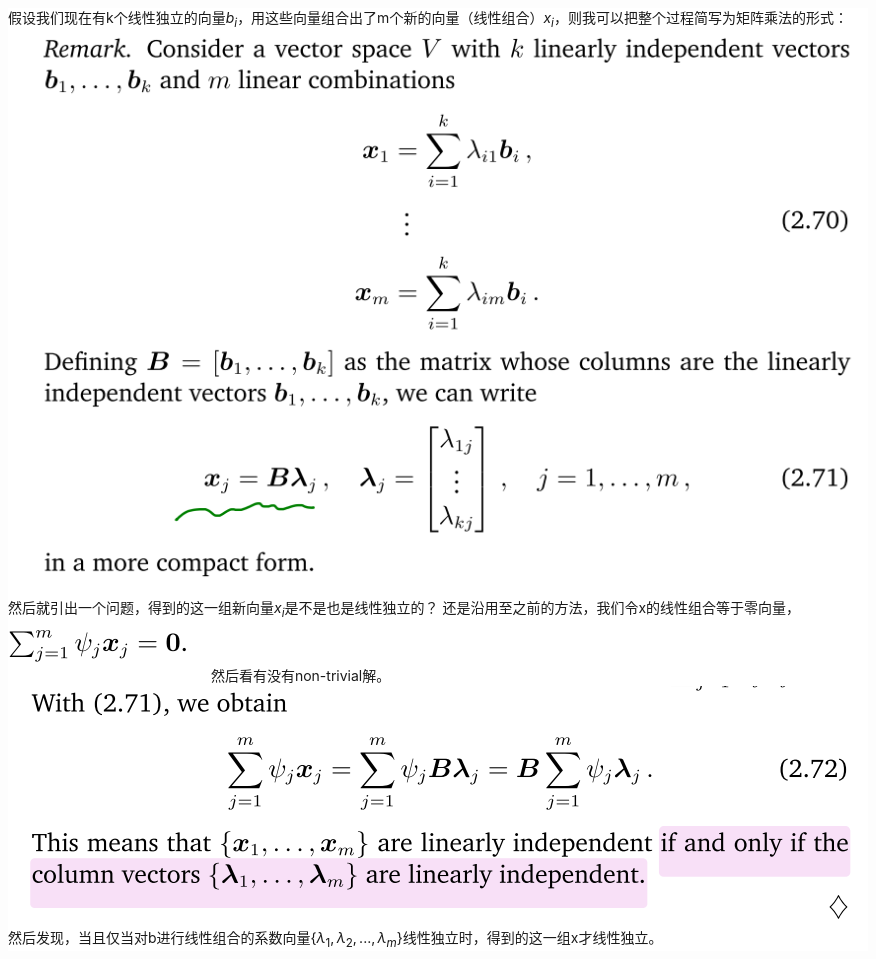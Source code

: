 
假设我们现在有k个线性独立的向量$b_i$，用这些向量组合出了m个新的向量（线性组合）$x_i$，则我可以把整个过程简写为矩阵乘法的形式：
![](Pasted%20image%2020221012152726.png)


然后就引出一个问题，得到的这一组新向量$x_i$是不是也是线性独立的？
还是沿用至之前的方法，我们令x的线性组合等于零向量，
![](Pasted%20image%2020221012153210.png)
然后看有没有non-trivial解。
![](Pasted%20image%2020221012153259.png)
然后发现，当且仅当对b进行线性组合的系数向量$\{\lambda_1,\lambda_2,...,\lambda_m\}$线性独立时，得到的这一组x才线性独立。
